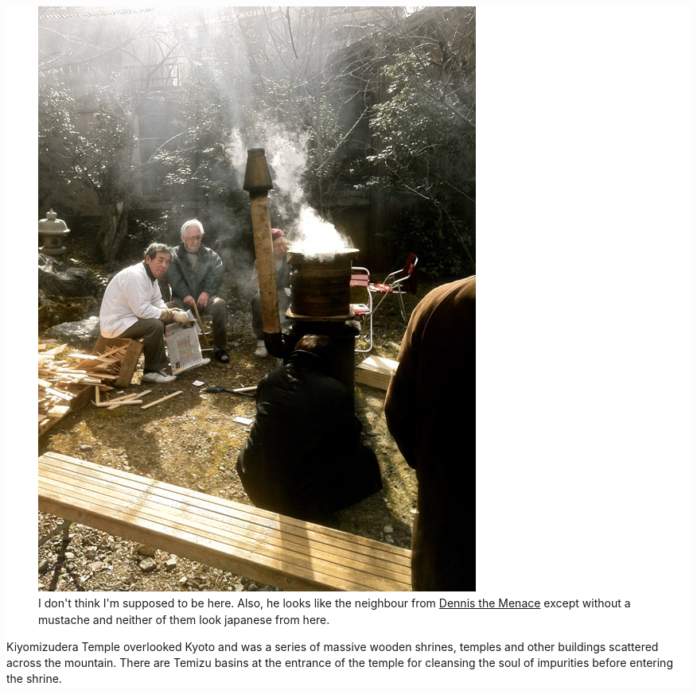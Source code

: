 <figure>
<img src="/images/2012/01/dough-2.jpg" alt="Cooking the dough" />
<figcaption>I don't think I'm supposed to be here. Also, he looks like the neighbour from <a href="http://www.imdb.com/media/rm3145701376/tt0106701">Dennis the Menace</a> except without a mustache and neither of them look japanese from here.</figcaption>
</figure>

Kiyomizudera Temple overlooked Kyoto and was a series of massive wooden shrines, temples and other buildings scattered across the mountain. There are Temizu basins at the entrance of the temple for cleansing the soul of impurities before entering the shrine.

<figure>
